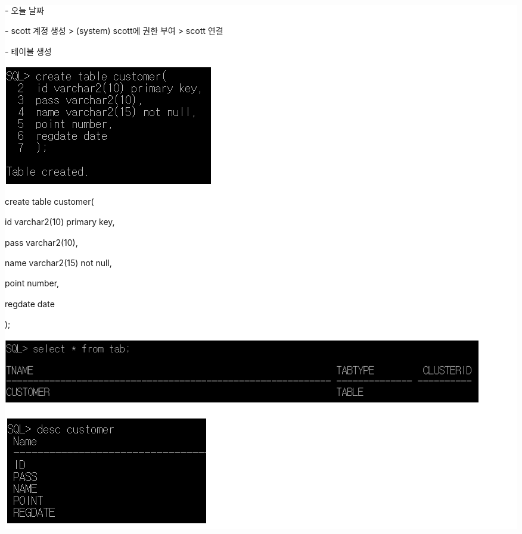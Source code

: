  

 \- 오늘 날짜



 

 \- scott 계정 생성 > (system) scott에 권한 부여 > scott 연결

 

 \- 테이블 생성

![image-20200423162049505](images/image-20200423162049505.png)

create table customer(

id varchar2(10) primary key,

pass varchar2(10),

name varchar2(15) not null,

point number,

regdate date

);

 

![image-20200423162123458](images/image-20200423162123458.png)

 

![image-20200423162133146](images/image-20200423162133146.png)
